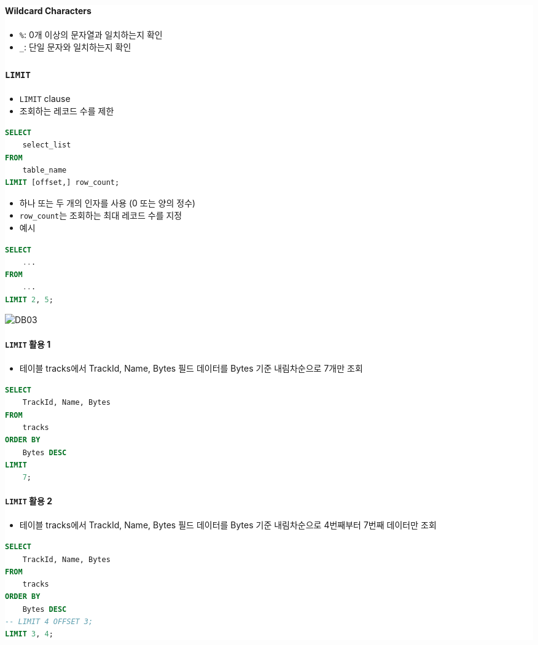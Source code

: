 #### Wildcard Characters
- `%`: 0개 이상의 문자열과 일치하는지 확인
- `_`: 단일 문자와 일치하는지 확인

### `LIMIT`
- `LIMIT` clause
- 조회하는 레코드 수를 제한
```SQL
SELECT
    select_list
FROM
    table_name
LIMIT [offset,] row_count;
```
- 하나 또는 두 개의 인자를 사용 (0 또는 양의 정수)
- `row_count`는 조회하는 최대 레코드 수를 지정
- 예시
```SQL
SELECT
    ...
FROM
    ...
LIMIT 2, 5;
```
![DB03](./asset/DB03.PNG)

#### `LIMIT` 활용 1
- 테이블 tracks에서 TrackId, Name, Bytes 필드 데이터를 Bytes 기준 내림차순으로 7개만 조회
```SQL
SELECT
    TrackId, Name, Bytes
FROM
    tracks
ORDER BY
    Bytes DESC
LIMIT
    7;
```

#### `LIMIT` 활용 2
- 테이블 tracks에서 TrackId, Name, Bytes 필드 데이터를 Bytes 기준 내림차순으로 4번째부터 7번째 데이터만 조회
```SQL
SELECT
    TrackId, Name, Bytes
FROM
    tracks
ORDER BY
    Bytes DESC
-- LIMIT 4 OFFSET 3;
LIMIT 3, 4;
```
